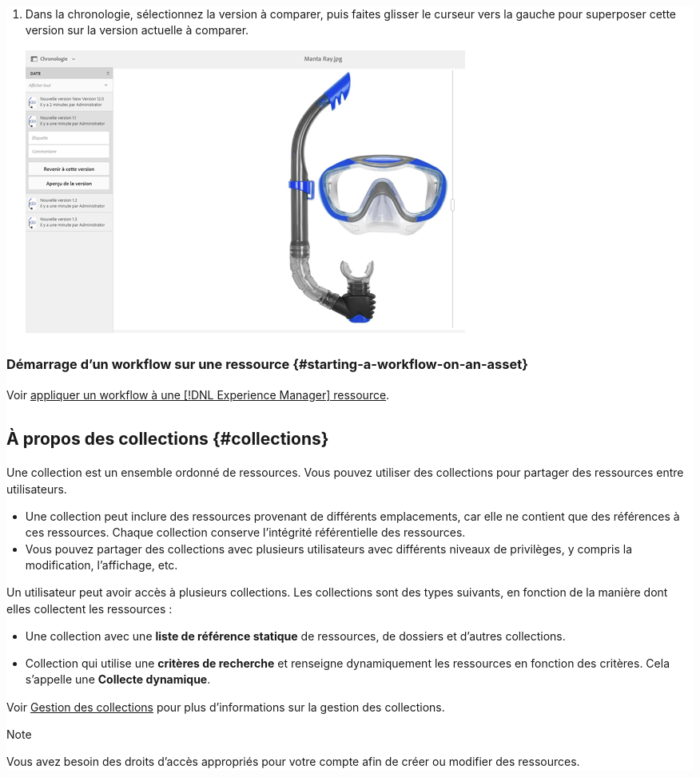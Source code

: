 1. Dans la chronologie, sélectionnez la version à comparer, puis faites glisser le curseur vers la gauche pour superposer cette version sur la version actuelle à comparer.

   ![compare_versions](assets/compare_versions.png)

### Démarrage d’un workflow sur une ressource {#starting-a-workflow-on-an-asset}

Voir [appliquer un workflow à une [!DNL Experience Manager] ressource](/help/assets/assets-workflow.md#apply-a-workflow-to-an-aem-asset).

## À propos des collections {#collections}

Une collection est un ensemble ordonné de ressources. Vous pouvez utiliser des collections pour partager des ressources entre utilisateurs.

* Une collection peut inclure des ressources provenant de différents emplacements, car elle ne contient que des références à ces ressources. Chaque collection conserve l’intégrité référentielle des ressources.
* Vous pouvez partager des collections avec plusieurs utilisateurs avec différents niveaux de privilèges, y compris la modification, l’affichage, etc.

Un utilisateur peut avoir accès à plusieurs collections. Les collections sont des types suivants, en fonction de la manière dont elles collectent les ressources :

* Une collection avec une **liste de référence statique** de ressources, de dossiers et d’autres collections.

* Collection qui utilise une **critères de recherche** et renseigne dynamiquement les ressources en fonction des critères. Cela s’appelle une **Collecte dynamique**.

Voir [Gestion des collections](managing-collections-touch-ui.md) pour plus d’informations sur la gestion des collections.

>[!NOTE]
>
>Vous avez besoin des droits d’accès appropriés pour votre compte afin de créer ou modifier des ressources.
